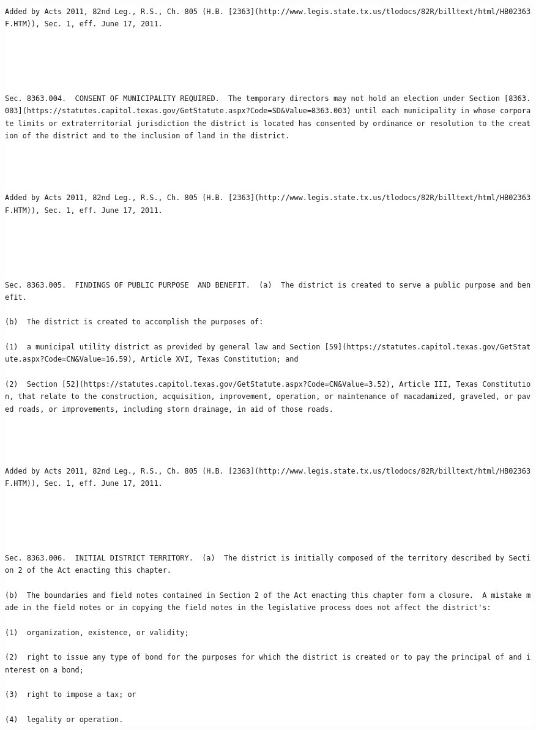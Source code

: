     
    
    
    Added by Acts 2011, 82nd Leg., R.S., Ch. 805 (H.B. [2363](http://www.legis.state.tx.us/tlodocs/82R/billtext/html/HB02363F.HTM)), Sec. 1, eff. June 17, 2011.
    
    
    
    
    
    Sec. 8363.004.  CONSENT OF MUNICIPALITY REQUIRED.  The temporary directors may not hold an election under Section [8363.003](https://statutes.capitol.texas.gov/GetStatute.aspx?Code=SD&Value=8363.003) until each municipality in whose corporate limits or extraterritorial jurisdiction the district is located has consented by ordinance or resolution to the creation of the district and to the inclusion of land in the district.
    
    
    
    
    Added by Acts 2011, 82nd Leg., R.S., Ch. 805 (H.B. [2363](http://www.legis.state.tx.us/tlodocs/82R/billtext/html/HB02363F.HTM)), Sec. 1, eff. June 17, 2011.
    
    
    
    
    
    Sec. 8363.005.  FINDINGS OF PUBLIC PURPOSE  AND BENEFIT.  (a)  The district is created to serve a public purpose and benefit.
    
    (b)  The district is created to accomplish the purposes of:
    
    (1)  a municipal utility district as provided by general law and Section [59](https://statutes.capitol.texas.gov/GetStatute.aspx?Code=CN&Value=16.59), Article XVI, Texas Constitution; and
    
    (2)  Section [52](https://statutes.capitol.texas.gov/GetStatute.aspx?Code=CN&Value=3.52), Article III, Texas Constitution, that relate to the construction, acquisition, improvement, operation, or maintenance of macadamized, graveled, or paved roads, or improvements, including storm drainage, in aid of those roads.
    
    
    
    
    Added by Acts 2011, 82nd Leg., R.S., Ch. 805 (H.B. [2363](http://www.legis.state.tx.us/tlodocs/82R/billtext/html/HB02363F.HTM)), Sec. 1, eff. June 17, 2011.
    
    
    
    
    
    Sec. 8363.006.  INITIAL DISTRICT TERRITORY.  (a)  The district is initially composed of the territory described by Section 2 of the Act enacting this chapter.
    
    (b)  The boundaries and field notes contained in Section 2 of the Act enacting this chapter form a closure.  A mistake made in the field notes or in copying the field notes in the legislative process does not affect the district's:
    
    (1)  organization, existence, or validity;
    
    (2)  right to issue any type of bond for the purposes for which the district is created or to pay the principal of and interest on a bond;
    
    (3)  right to impose a tax; or
    
    (4)  legality or operation.
    
    
    
    